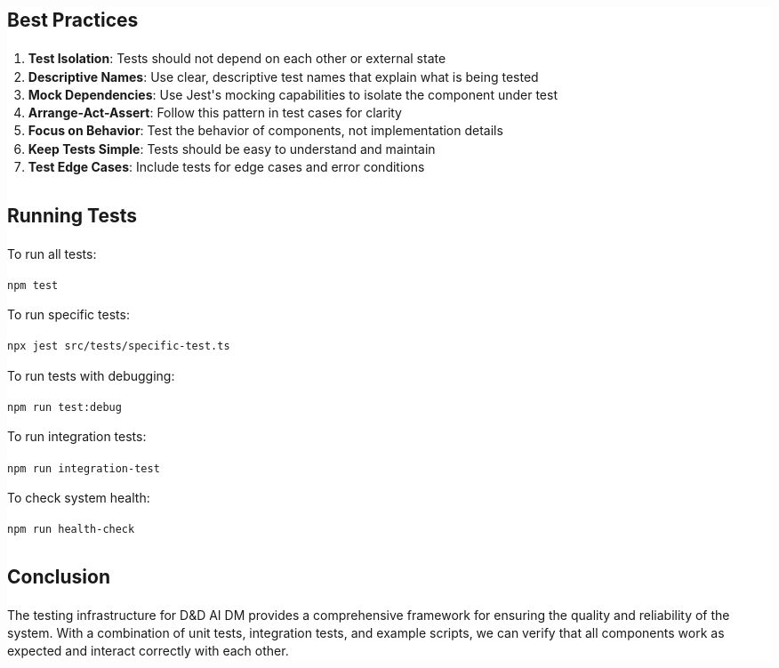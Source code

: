 ## Best Practices

1. **Test Isolation**: Tests should not depend on each other or external state
2. **Descriptive Names**: Use clear, descriptive test names that explain what is being tested
3. **Mock Dependencies**: Use Jest's mocking capabilities to isolate the component under test
4. **Arrange-Act-Assert**: Follow this pattern in test cases for clarity
5. **Focus on Behavior**: Test the behavior of components, not implementation details
6. **Keep Tests Simple**: Tests should be easy to understand and maintain
7. **Test Edge Cases**: Include tests for edge cases and error conditions

## Running Tests

To run all tests:
```bash
npm test
```

To run specific tests:
```bash
npx jest src/tests/specific-test.ts
```

To run tests with debugging:
```bash
npm run test:debug
```

To run integration tests:
```bash
npm run integration-test
```

To check system health:
```bash
npm run health-check
```

## Conclusion

The testing infrastructure for D&D AI DM provides a comprehensive framework for ensuring the quality and reliability of the system. With a combination of unit tests, integration tests, and example scripts, we can verify that all components work as expected and interact correctly with each other. 